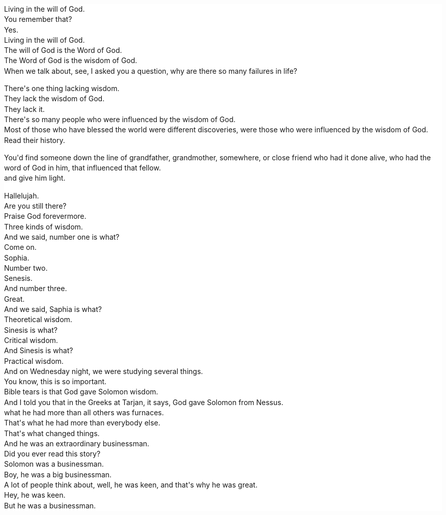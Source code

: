  Living in the will of God.  
You remember that?  
Yes.  
Living in the will of God.  
The will of God is the Word of God.  
The Word of God is the wisdom of God.  
When we talk about, see, I asked you a question, why are there so many failures in life?  


  
 There's one thing lacking wisdom.  
They lack the wisdom of God.  
They lack it.  
There's so many people who were influenced by the wisdom of God.  
 Most of those who have blessed the world were different discoveries, were those who were influenced by the wisdom of God.  
Read their history.  


  
You'd find someone down the line of grandfather, grandmother, somewhere, or close friend who had it done alive, who had the word of God in him, that influenced that fellow.  
 and give him light.  


  
Hallelujah.  
Are you still there?  
Praise God forevermore.  
Three kinds of wisdom.  
And we said, number one is what?  
Come on.  
Sophia.  
Number two.  
Senesis.  
And number three.  
 Great.  
And we said, Saphia is what?  
Theoretical wisdom.  
Sinesis is what?  
Critical wisdom.  
And Sinesis is what?  
Practical wisdom.  
 And on Wednesday night, we were studying several things.  
You know, this is so important.  
Bible tears is that God gave Solomon wisdom.  
And I told you that in the Greeks at Tarjan, it says, God gave Solomon from Nessus.  
 what he had more than all others was furnaces.  
That's what he had more than everybody else.  
That's what changed things.  
And he was an extraordinary businessman.  
Did you ever read this story?  
Solomon was a businessman.  
Boy, he was a big businessman.  
A lot of people think about, well, he was keen, and that's why he was great.  
Hey, he was keen.  
 But he was a businessman.  
